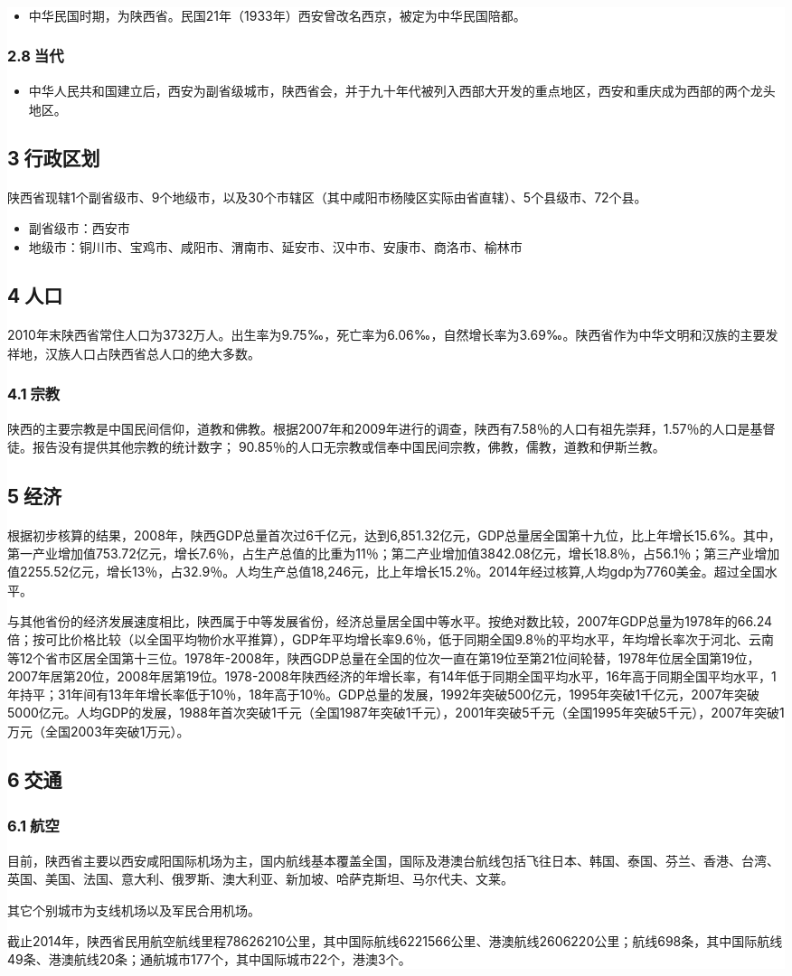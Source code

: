 * 中华民国时期，为陕西省。民国21年（1933年）西安曾改名西京，被定为中华民国陪都。



### 2.8 当代

* 中华人民共和国建立后，西安为副省级城市，陕西省会，并于九十年代被列入西部大开发的重点地区，西安和重庆成为西部的两个龙头地区。



## 3 行政区划

陕西省现辖1个副省级市、9个地级市，以及30个市辖区（其中咸阳市杨陵区实际由省直辖）、5个县级市、72个县。

* 副省级市：西安市
* 地级市：铜川市、宝鸡市、咸阳市、渭南市、延安市、汉中市、安康市、商洛市、榆林市



## 4 人口

2010年末陕西省常住人口为3732万人。出生率为9.75‰，死亡率为6.06‰，自然增长率为3.69‰。陕西省作为中华文明和汉族的主要发祥地，汉族人口占陕西省总人口的绝大多数。



### 4.1 宗教

陕西的主要宗教是中国民间信仰，道教和佛教。根据2007年和2009年进行的调查，陕西有7.58％的人口有祖先崇拜，1.57％的人口是基督徒。报告没有提供其他宗教的统计数字； 90.85％的人口无宗教或信奉中国民间宗教，佛教，儒教，道教和伊斯兰教。



## 5 经济

根据初步核算的结果，2008年，陕西GDP总量首次过6千亿元，达到6,851.32亿元，GDP总量居全国第十九位，比上年增长15.6%。其中，第一产业增加值753.72亿元，增长7.6％，占生产总值的比重为11％；第二产业增加值3842.08亿元，增长18.8％，占56.1％；第三产业增加值2255.52亿元，增长13％，占32.9％。人均生产总值18,246元，比上年增长15.2％。2014年经过核算,人均gdp为7760美金。超过全国水平。

与其他省份的经济发展速度相比，陕西属于中等发展省份，经济总量居全国中等水平。按绝对数比较，2007年GDP总量为1978年的66.24倍；按可比价格比较（以全国平均物价水平推算），GDP年平均增长率9.6％，低于同期全国9.8％的平均水平，年均增长率次于河北、云南等12个省市区居全国第十三位。1978年-2008年，陕西GDP总量在全国的位次一直在第19位至第21位间轮替，1978年位居全国第19位，2007年居第20位，2008年居第19位。1978-2008年陕西经济的年增长率，有14年低于同期全国平均水平，16年高于同期全国平均水平，1年持平；31年间有13年年增长率低于10％，18年高于10％。GDP总量的发展，1992年突破500亿元，1995年突破1千亿元，2007年突破5000亿元。人均GDP的发展，1988年首次突破1千元（全国1987年突破1千元），2001年突破5千元（全国1995年突破5千元），2007年突破1万元（全国2003年突破1万元）。



## 6 交通



### 6.1 航空

目前，陕西省主要以西安咸阳国际机场为主，国内航线基本覆盖全国，国际及港澳台航线包括飞往日本、韩国、泰国、芬兰、香港、台湾、英国、美国、法国、意大利、俄罗斯、澳大利亚、新加坡、哈萨克斯坦、马尔代夫、文莱。

其它个别城市为支线机场以及军民合用机场。

截止2014年，陕西省民用航空航线里程78626210公里，其中国际航线6221566公里、港澳航线2606220公里；航线698条，其中国际航线49条、港澳航线20条；通航城市177个，其中国际城市22个，港澳3个。
